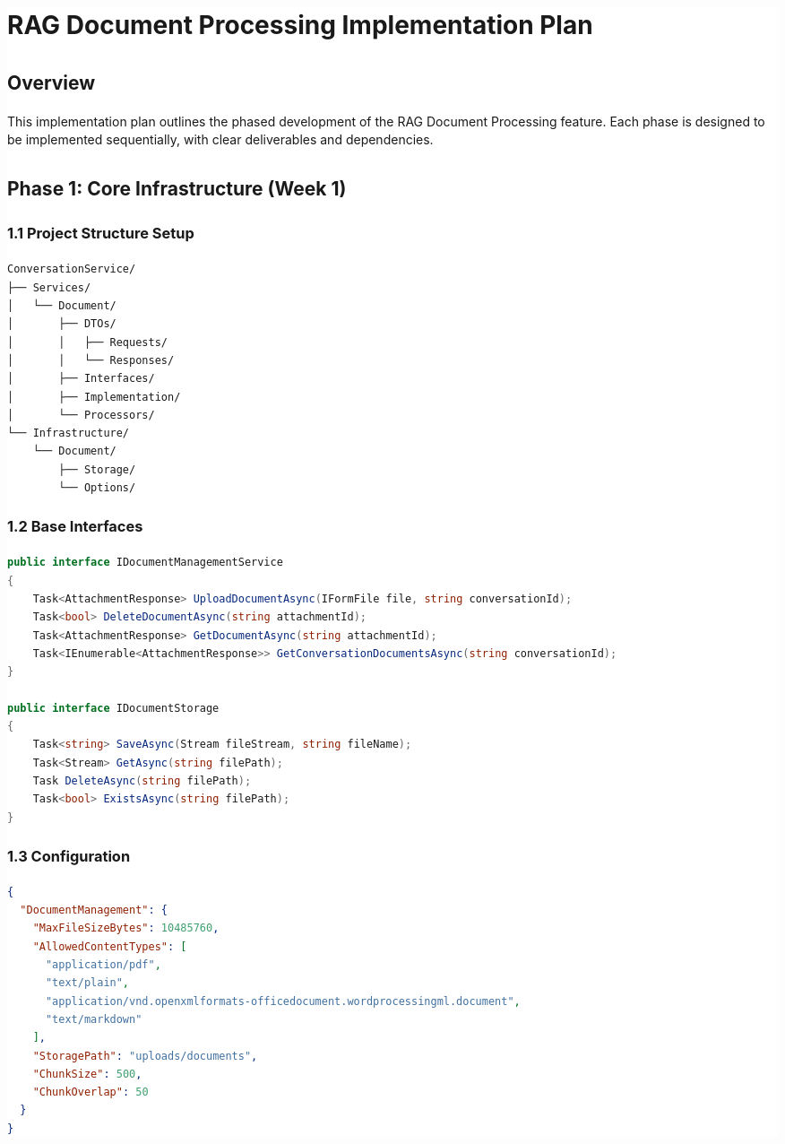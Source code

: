 # RAG Document Processing Implementation Plan

## Overview

This implementation plan outlines the phased development of the RAG Document Processing feature. Each phase is designed to be implemented sequentially, with clear deliverables and dependencies.

## Phase 1: Core Infrastructure (Week 1)

### 1.1 Project Structure Setup
```
ConversationService/
├── Services/
│   └── Document/
│       ├── DTOs/
│       │   ├── Requests/
│       │   └── Responses/
│       ├── Interfaces/
│       ├── Implementation/
│       └── Processors/
└── Infrastructure/
    └── Document/
        ├── Storage/
        └── Options/
```

### 1.2 Base Interfaces
```csharp
public interface IDocumentManagementService
{
    Task<AttachmentResponse> UploadDocumentAsync(IFormFile file, string conversationId);
    Task<bool> DeleteDocumentAsync(string attachmentId);
    Task<AttachmentResponse> GetDocumentAsync(string attachmentId);
    Task<IEnumerable<AttachmentResponse>> GetConversationDocumentsAsync(string conversationId);
}

public interface IDocumentStorage
{
    Task<string> SaveAsync(Stream fileStream, string fileName);
    Task<Stream> GetAsync(string filePath);
    Task DeleteAsync(string filePath);
    Task<bool> ExistsAsync(string filePath);
}
```

### 1.3 Configuration
```json
{
  "DocumentManagement": {
    "MaxFileSizeBytes": 10485760,
    "AllowedContentTypes": [
      "application/pdf",
      "text/plain",
      "application/vnd.openxmlformats-officedocument.wordprocessingml.document",
      "text/markdown"
    ],
    "StoragePath": "uploads/documents",
    "ChunkSize": 500,
    "ChunkOverlap": 50
  }
}
```